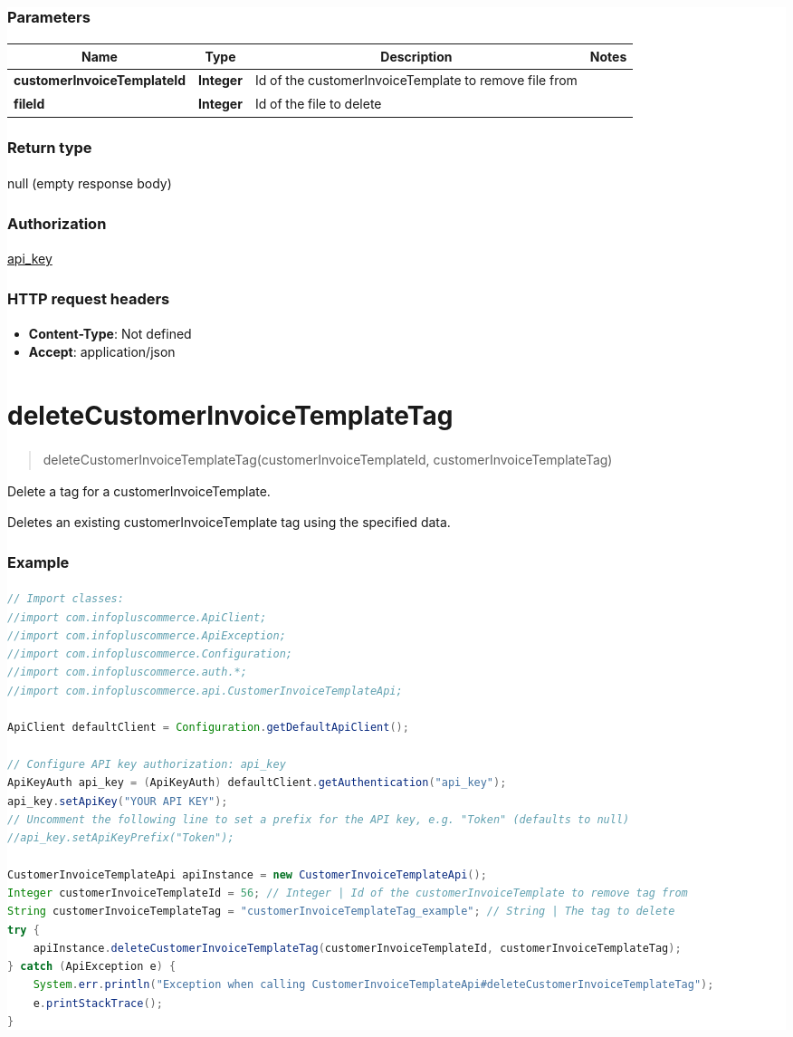 ### Parameters

Name | Type | Description  | Notes
------------- | ------------- | ------------- | -------------
 **customerInvoiceTemplateId** | **Integer**| Id of the customerInvoiceTemplate to remove file from |
 **fileId** | **Integer**| Id of the file to delete |

### Return type

null (empty response body)

### Authorization

[api_key](../README.md#api_key)

### HTTP request headers

 - **Content-Type**: Not defined
 - **Accept**: application/json

<a name="deleteCustomerInvoiceTemplateTag"></a>
# **deleteCustomerInvoiceTemplateTag**
> deleteCustomerInvoiceTemplateTag(customerInvoiceTemplateId, customerInvoiceTemplateTag)

Delete a tag for a customerInvoiceTemplate.

Deletes an existing customerInvoiceTemplate tag using the specified data.

### Example
```java
// Import classes:
//import com.infopluscommerce.ApiClient;
//import com.infopluscommerce.ApiException;
//import com.infopluscommerce.Configuration;
//import com.infopluscommerce.auth.*;
//import com.infopluscommerce.api.CustomerInvoiceTemplateApi;

ApiClient defaultClient = Configuration.getDefaultApiClient();

// Configure API key authorization: api_key
ApiKeyAuth api_key = (ApiKeyAuth) defaultClient.getAuthentication("api_key");
api_key.setApiKey("YOUR API KEY");
// Uncomment the following line to set a prefix for the API key, e.g. "Token" (defaults to null)
//api_key.setApiKeyPrefix("Token");

CustomerInvoiceTemplateApi apiInstance = new CustomerInvoiceTemplateApi();
Integer customerInvoiceTemplateId = 56; // Integer | Id of the customerInvoiceTemplate to remove tag from
String customerInvoiceTemplateTag = "customerInvoiceTemplateTag_example"; // String | The tag to delete
try {
    apiInstance.deleteCustomerInvoiceTemplateTag(customerInvoiceTemplateId, customerInvoiceTemplateTag);
} catch (ApiException e) {
    System.err.println("Exception when calling CustomerInvoiceTemplateApi#deleteCustomerInvoiceTemplateTag");
    e.printStackTrace();
}
```

